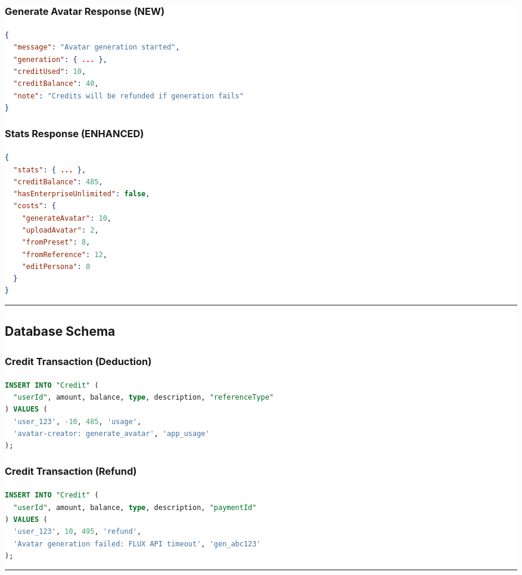 ### Generate Avatar Response (NEW)
```json
{
  "message": "Avatar generation started",
  "generation": { ... },
  "creditUsed": 10,
  "creditBalance": 40,
  "note": "Credits will be refunded if generation fails"
}
```

### Stats Response (ENHANCED)
```json
{
  "stats": { ... },
  "creditBalance": 485,
  "hasEnterpriseUnlimited": false,
  "costs": {
    "generateAvatar": 10,
    "uploadAvatar": 2,
    "fromPreset": 8,
    "fromReference": 12,
    "editPersona": 0
  }
}
```

---

## Database Schema

### Credit Transaction (Deduction)
```sql
INSERT INTO "Credit" (
  "userId", amount, balance, type, description, "referenceType"
) VALUES (
  'user_123', -10, 485, 'usage',
  'avatar-creator: generate_avatar', 'app_usage'
);
```

### Credit Transaction (Refund)
```sql
INSERT INTO "Credit" (
  "userId", amount, balance, type, description, "paymentId"
) VALUES (
  'user_123', 10, 495, 'refund',
  'Avatar generation failed: FLUX API timeout', 'gen_abc123'
);
```

---